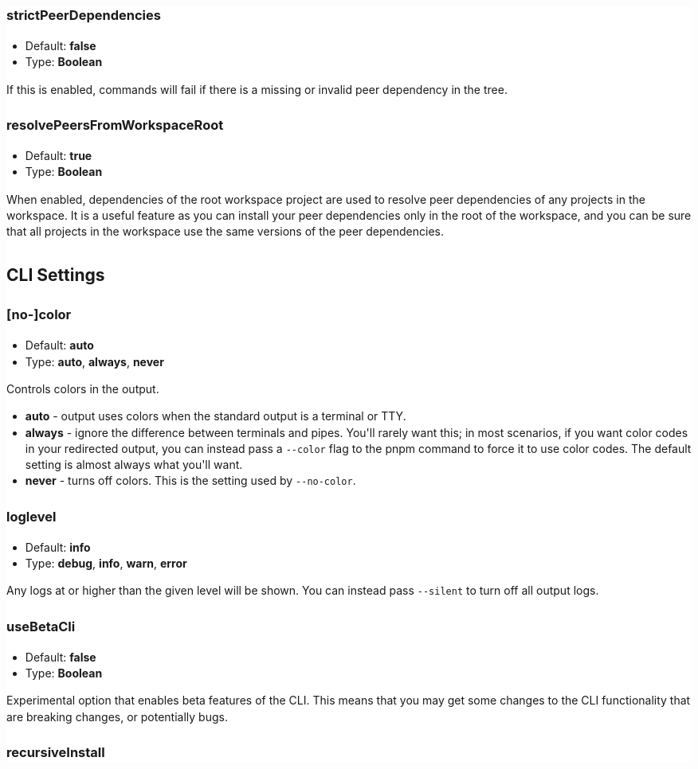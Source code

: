 ### strictPeerDependencies

* Default: **false**
* Type: **Boolean**

If this is enabled, commands will fail if there is a missing or invalid peer
dependency in the tree.

### resolvePeersFromWorkspaceRoot

* Default: **true**
* Type: **Boolean**

When enabled, dependencies of the root workspace project are used to resolve peer dependencies of any projects in the workspace.
It is a useful feature as you can install your peer dependencies only in the root of the workspace, and you can be sure that all projects in the workspace use the same versions of the peer dependencies.

## CLI Settings

### [no-]color

* Default: **auto**
* Type: **auto**, **always**, **never**

Controls colors in the output.

* **auto** - output uses colors when the standard output is a terminal or TTY.
* **always** - ignore the difference between terminals and pipes. You'll rarely
  want this; in most scenarios, if you want color codes in your redirected
  output, you can instead pass a `--color` flag to the pnpm command to force it
  to use color codes. The default setting is almost always what you'll want.
* **never** - turns off colors. This is the setting used by `--no-color`.

### loglevel

* Default: **info**
* Type: **debug**, **info**, **warn**, **error**

Any logs at or higher than the given level will be shown.
You can instead pass `--silent` to turn off all output logs.

### useBetaCli

* Default: **false**
* Type: **Boolean**

Experimental option that enables beta features of the CLI. This means that you
may get some changes to the CLI functionality that are breaking changes, or
potentially bugs.

### recursiveInstall


[INI-formatted]: https://en.wikipedia.org/wiki/INI_file
[`@yarnpkg/extensions`]: https://github.com/yarnpkg/berry/blob/master/packages/yarnpkg-extensions/sources/index.ts
[pnp]: https://yarnpkg.com/features/pnp
[--preserve-symlinks]: https://nodejs.org/api/cli.html#cli_preserve_symlinks
[`"bundledDependencies"`]: https://docs.npmjs.com/cli/v8/configuring-npm/package-json#bundleddependencies
[@pnpm/mount-modules]: https://www.npmjs.com/package/@pnpm/mount-modules
[nodeLinker]: #nodeLinker
[`pnpm.onlyBuiltDependencies`]: package_json.md#pnpmonlybuiltdependencies
[`pnpm.executionEnv.nodeVersion`]: ./package_json.md#pnpmexecutionenvnodeversion
[https://nodejs.org/download]: https://nodejs.org/download
[pnpm patch-commit]: ./cli/patch-commit.md
[`pnpm audit`]: ./cli/audit.md
[`pnpm audit`]: ./cli/audit.md
[`@yarnpkg/extensions`]: https://github.com/yarnpkg/berry/blob/master/packages/yarnpkg-extensions/sources/index.ts
[full metadata]: https://github.com/npm/registry/blob/master/docs/responses/package-metadata.md#full-metadata-format
[Verdaccio]: https://verdaccio.org/